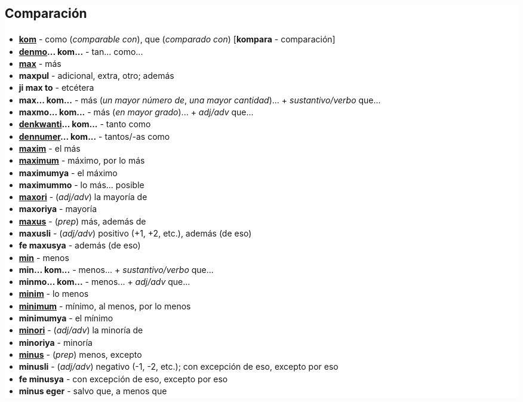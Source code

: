## Comparación

* **[kom](https://menalari.globasa.net/spa/lexi/kom)** - como (_comparable con_), que (_comparado con_) [**kompara** - comparación]
* **[denmo](https://menalari.globasa.net/spa/lexi/denmo)... kom...** - tan... como...
* **[max](https://menalari.globasa.net/spa/lexi/max)** - más
 * **maxpul** - adicional, extra, otro; además
 * **ji max to** - etcétera
* **max... kom...** - más (_un mayor número de_, _una mayor cantidad_)... + _sustantivo/verbo_ que...
* **maxmo... kom...** - más (_en mayor grado_)... + _adj/adv_ que...
* **[denkwanti](https://menalari.globasa.net/spa/lexi/denkwanti)... kom...** - tanto como
* **[dennumer](https://menalari.globasa.net/spa/lexi/dennumer)... kom...** - tantos/-as como
* **[maxim](https://menalari.globasa.net/spa/lexi/maxim)** - el más
* **[maximum](https://menalari.globasa.net/spa/lexi/maximum)** - máximo, por lo más
 * **maximumya** - el máximo
 * **maximummo** - lo más... posible
* **[maxori](https://menalari.globasa.net/spa/lexi/maxori)** - (_adj/adv_) la mayoría de
 * **maxoriya** - mayoría
* **[maxus](https://menalari.globasa.net/spa/lexi/maxus)** - (_prep_) más, además de
 * **maxusli** - (_adj/adv_) positivo (+1, +2, etc.), además (de eso)
 * **fe maxusya** - además (de eso)
* **[min](https://menalari.globasa.net/spa/lexi/min)** - menos
* **min... kom...** - menos... + _sustantivo/verbo_ que...
* **minmo... kom...** - menos... + _adj/adv_ que...
* **[minim](https://menalari.globasa.net/spa/lexi/minim)** - lo menos
* **[minimum](https://menalari.globasa.net/spa/lexi/minimum)** - mínimo, al menos, por lo menos
 * **minimumya** - el mínimo
* **[minori](https://menalari.globasa.net/spa/lexi/minori)** - (_adj/adv_) la minoría de
 * **minoriya** - minoría
* **[minus](https://menalari.globasa.net/spa/lexi/minus)** - (_prep_) menos, excepto
 * **minusli** - (_adj/adv_) negativo (-1, -2, etc.); con excepción de eso, excepto por eso
 * **fe minusya** - con excepción de eso, excepto por eso
 * **minus eger** - salvo que, a menos que
